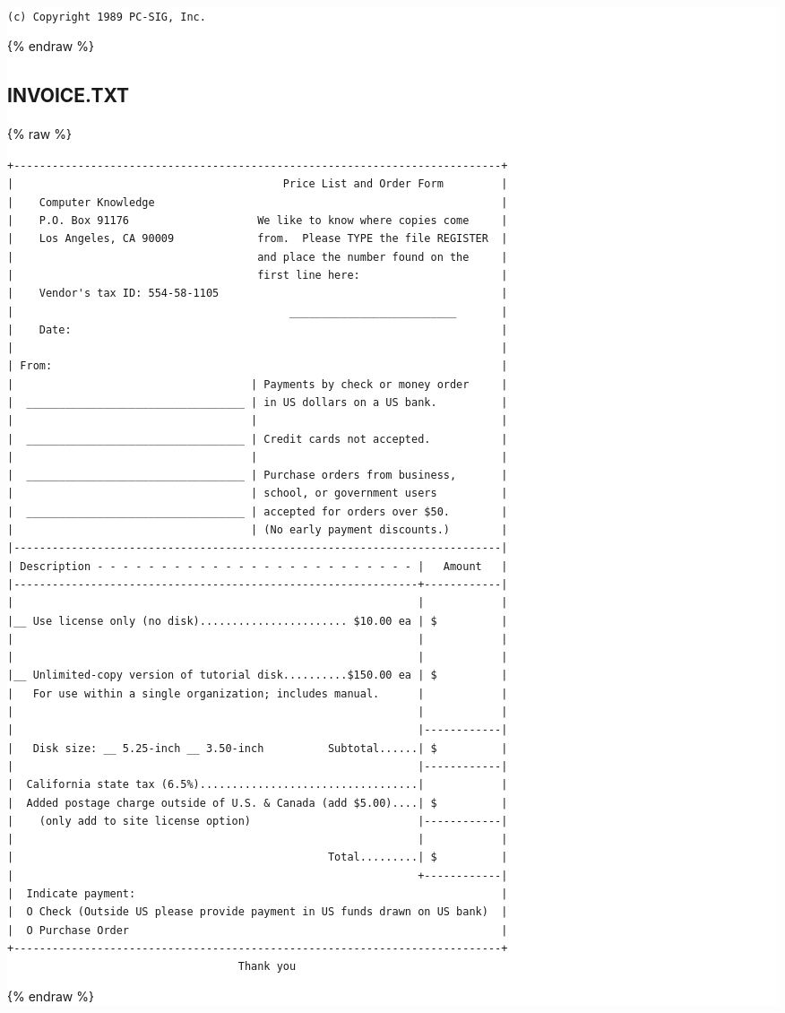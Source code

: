 ```
(c) Copyright 1989 PC-SIG, Inc.                                         
```
{% endraw %}

## INVOICE.TXT

{% raw %}
```
+----------------------------------------------------------------------------+
|                                          Price List and Order Form         |
|    Computer Knowledge                                                      |
|    P.O. Box 91176                    We like to know where copies come     |
|    Los Angeles, CA 90009             from.  Please TYPE the file REGISTER  |
|                                      and place the number found on the     |
|                                      first line here:                      |
|    Vendor's tax ID: 554-58-1105                                            |
|                                           __________________________       |
|    Date:                                                                   |
|                                                                            |
| From:                                                                      |
|                                     | Payments by check or money order     |
|  __________________________________ | in US dollars on a US bank.          |
|                                     |                                      |
|  __________________________________ | Credit cards not accepted.           |
|                                     |                                      |
|  __________________________________ | Purchase orders from business,       |
|                                     | school, or government users          |
|  __________________________________ | accepted for orders over $50.        |
|                                     | (No early payment discounts.)        |
|----------------------------------------------------------------------------|
| Description - - - - - - - - - - - - - - - - - - - - - - - - - |   Amount   |
|---------------------------------------------------------------+------------|
|                                                               |            |
|__ Use license only (no disk)....................... $10.00 ea | $          |
|                                                               |            |
|                                                               |            |
|__ Unlimited-copy version of tutorial disk..........$150.00 ea | $          |
|   For use within a single organization; includes manual.      |            |
|                                                               |            |
|                                                               |------------|
|   Disk size: __ 5.25-inch __ 3.50-inch          Subtotal......| $          |
|                                                               |------------|
|  California state tax (6.5%)..................................|            |
|  Added postage charge outside of U.S. & Canada (add $5.00)....| $          |
|    (only add to site license option)                          |------------|
|                                                               |            |
|                                                 Total.........| $          |
|                                                               +------------|
|  Indicate payment:                                                         |
|  O Check (Outside US please provide payment in US funds drawn on US bank)  |
|  O Purchase Order                                                          |
+----------------------------------------------------------------------------+
                                    Thank you
```
{% endraw %}
